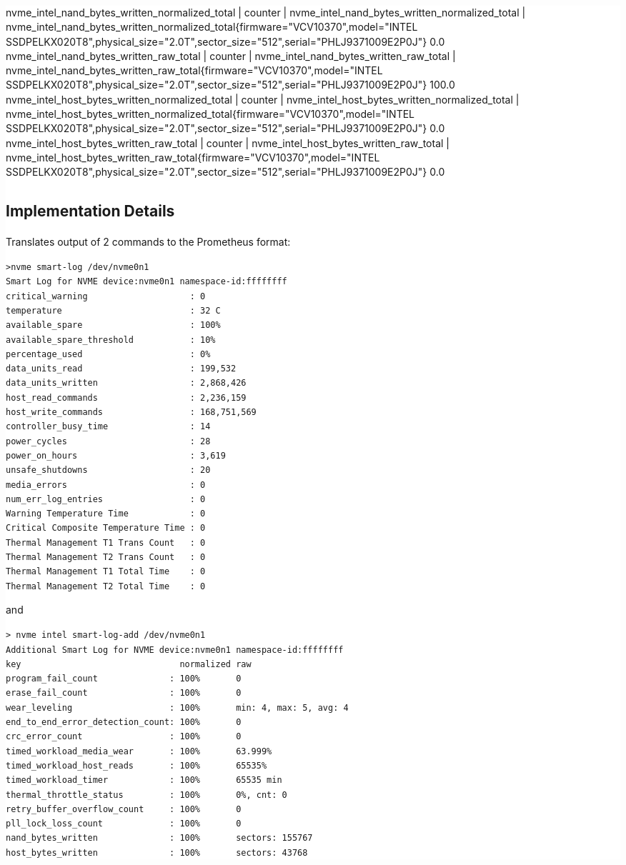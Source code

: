  nvme_intel_nand_bytes_written_normalized_total                       | counter |  nvme_intel_nand_bytes_written_normalized_total               | nvme_intel_nand_bytes_written_normalized_total{firmware="VCV10370",model="INTEL SSDPELKX020T8",physical_size="2.0T",sector_size="512",serial="PHLJ9371009E2P0J"} 0.0
 nvme_intel_nand_bytes_written_raw_total                              | counter |  nvme_intel_nand_bytes_written_raw_total                      | nvme_intel_nand_bytes_written_raw_total{firmware="VCV10370",model="INTEL SSDPELKX020T8",physical_size="2.0T",sector_size="512",serial="PHLJ9371009E2P0J"} 100.0
 nvme_intel_host_bytes_written_normalized_total                       | counter |  nvme_intel_host_bytes_written_normalized_total | nvme_intel_host_bytes_written_normalized_total{firmware="VCV10370",model="INTEL SSDPELKX020T8",physical_size="2.0T",sector_size="512",serial="PHLJ9371009E2P0J"} 0.0
 nvme_intel_host_bytes_written_raw_total                              | counter |  nvme_intel_host_bytes_written_raw_total | nvme_intel_host_bytes_written_raw_total{firmware="VCV10370",model="INTEL SSDPELKX020T8",physical_size="2.0T",sector_size="512",serial="PHLJ9371009E2P0J"} 0.0

 ## Implementation Details

Translates output of 2 commands to the Prometheus format:

```
>nvme smart-log /dev/nvme0n1
Smart Log for NVME device:nvme0n1 namespace-id:ffffffff
critical_warning                    : 0
temperature                         : 32 C
available_spare                     : 100%
available_spare_threshold           : 10%
percentage_used                     : 0%
data_units_read                     : 199,532
data_units_written                  : 2,868,426
host_read_commands                  : 2,236,159
host_write_commands                 : 168,751,569
controller_busy_time                : 14
power_cycles                        : 28
power_on_hours                      : 3,619
unsafe_shutdowns                    : 20
media_errors                        : 0
num_err_log_entries                 : 0
Warning Temperature Time            : 0
Critical Composite Temperature Time : 0
Thermal Management T1 Trans Count   : 0
Thermal Management T2 Trans Count   : 0
Thermal Management T1 Total Time    : 0
Thermal Management T2 Total Time    : 0
```

and

```
> nvme intel smart-log-add /dev/nvme0n1
Additional Smart Log for NVME device:nvme0n1 namespace-id:ffffffff
key                               normalized raw
program_fail_count              : 100%       0
erase_fail_count                : 100%       0
wear_leveling                   : 100%       min: 4, max: 5, avg: 4
end_to_end_error_detection_count: 100%       0
crc_error_count                 : 100%       0
timed_workload_media_wear       : 100%       63.999%
timed_workload_host_reads       : 100%       65535%
timed_workload_timer            : 100%       65535 min
thermal_throttle_status         : 100%       0%, cnt: 0
retry_buffer_overflow_count     : 100%       0
pll_lock_loss_count             : 100%       0
nand_bytes_written              : 100%       sectors: 155767
host_bytes_written              : 100%       sectors: 43768
```
